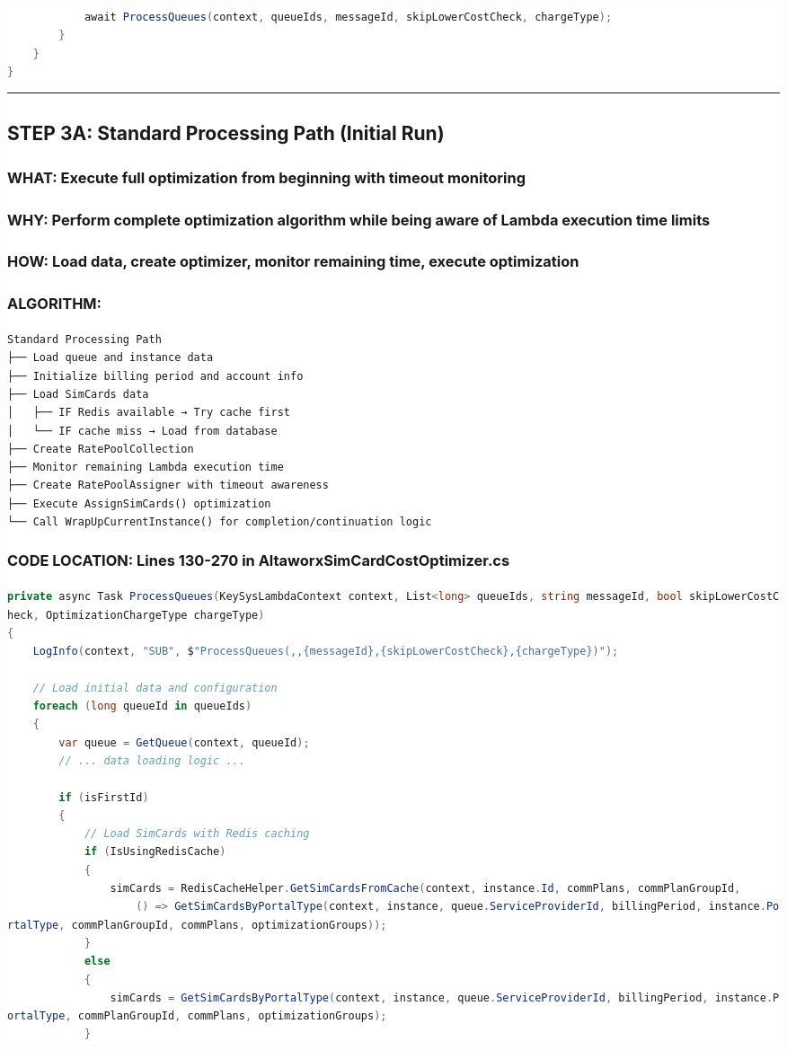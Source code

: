 ```csharp
            await ProcessQueues(context, queueIds, messageId, skipLowerCostCheck, chargeType);
        }
    }
}
```

---

## STEP 3A: Standard Processing Path (Initial Run)

### **WHAT**: Execute full optimization from beginning with timeout monitoring
### **WHY**: Perform complete optimization algorithm while being aware of Lambda execution time limits
### **HOW**: Load data, create optimizer, monitor remaining time, execute optimization

### **ALGORITHM**:
```
Standard Processing Path
├── Load queue and instance data
├── Initialize billing period and account info
├── Load SimCards data
│   ├── IF Redis available → Try cache first
│   └── IF cache miss → Load from database
├── Create RatePoolCollection
├── Monitor remaining Lambda execution time
├── Create RatePoolAssigner with timeout awareness
├── Execute AssignSimCards() optimization
└── Call WrapUpCurrentInstance() for completion/continuation logic
```

### **CODE LOCATION**: Lines 130-270 in AltaworxSimCardCostOptimizer.cs
```csharp
private async Task ProcessQueues(KeySysLambdaContext context, List<long> queueIds, string messageId, bool skipLowerCostCheck, OptimizationChargeType chargeType)
{
    LogInfo(context, "SUB", $"ProcessQueues(,,{messageId},{skipLowerCostCheck},{chargeType})");

    // Load initial data and configuration
    foreach (long queueId in queueIds)
    {
        var queue = GetQueue(context, queueId);
        // ... data loading logic ...
        
        if (isFirstId)
        {
            // Load SimCards with Redis caching
            if (IsUsingRedisCache)
            {
                simCards = RedisCacheHelper.GetSimCardsFromCache(context, instance.Id, commPlans, commPlanGroupId,
                    () => GetSimCardsByPortalType(context, instance, queue.ServiceProviderId, billingPeriod, instance.PortalType, commPlanGroupId, commPlans, optimizationGroups));
            }
            else
            {
                simCards = GetSimCardsByPortalType(context, instance, queue.ServiceProviderId, billingPeriod, instance.PortalType, commPlanGroupId, commPlans, optimizationGroups);
            }
```